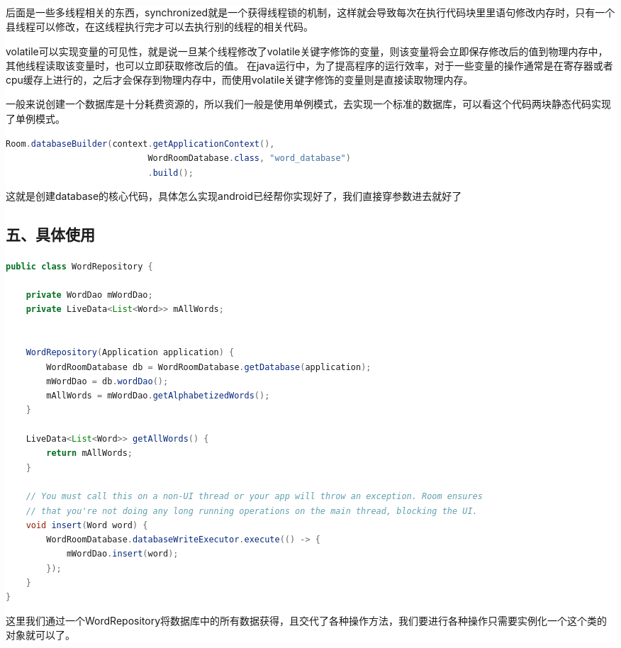 后面是一些多线程相关的东西，synchronized就是一个获得线程锁的机制，这样就会导致每次在执行代码块里里语句修改内存时，只有一个县线程可以修改，在这线程执行完才可以去执行别的线程的相关代码。

volatile可以实现变量的可见性，就是说一旦某个线程修改了volatile关键字修饰的变量，则该变量将会立即保存修改后的值到物理内存中，其他线程读取该变量时，也可以立即获取修改后的值。
 在java运行中，为了提高程序的运行效率，对于一些变量的操作通常是在寄存器或者cpu缓存上进行的，之后才会保存到物理内存中，而使用volatile关键字修饰的变量则是直接读取物理内存。



一般来说创建一个数据库是十分耗费资源的，所以我们一般是使用单例模式，去实现一个标准的数据库，可以看这个代码两块静态代码实现了单例模式。

```java
Room.databaseBuilder(context.getApplicationContext(),
                            WordRoomDatabase.class, "word_database")
                            .build();
```

这就是创建database的核心代码，具体怎么实现android已经帮你实现好了，我们直接穿参数进去就好了

## 五、具体使用

```java
public class WordRepository {

    private WordDao mWordDao;
    private LiveData<List<Word>> mAllWords;

    
    WordRepository(Application application) {
        WordRoomDatabase db = WordRoomDatabase.getDatabase(application);
        mWordDao = db.wordDao();
        mAllWords = mWordDao.getAlphabetizedWords();
    }

    LiveData<List<Word>> getAllWords() {
        return mAllWords;
    }

    // You must call this on a non-UI thread or your app will throw an exception. Room ensures
    // that you're not doing any long running operations on the main thread, blocking the UI.
    void insert(Word word) {
        WordRoomDatabase.databaseWriteExecutor.execute(() -> {
            mWordDao.insert(word);
        });
    }
}
```

这里我们通过一个WordRepository将数据库中的所有数据获得，且交代了各种操作方法，我们要进行各种操作只需要实例化一个这个类的对象就可以了。